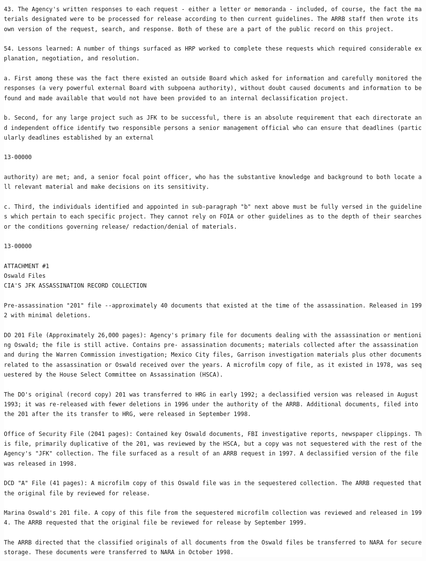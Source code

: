 ```
43. The Agency's written responses to each request - either a letter or memoranda - included, of course, the fact the materials designated were to be processed for release according to then current guidelines. The ARRB staff then wrote its own version of the request, search, and response. Both of these are a part of the public record on this project.

54. Lessons learned: A number of things surfaced as HRP worked to complete these requests which required considerable explanation, negotiation, and resolution.

a. First among these was the fact there existed an outside Board which asked for information and carefully monitored the responses (a very powerful external Board with subpoena authority), without doubt caused documents and information to be found and made available that would not have been provided to an internal declassification project.

b. Second, for any large project such as JFK to be successful, there is an absolute requirement that each directorate and independent office identify two responsible persons a senior management official who can ensure that deadlines (particularly deadlines established by an external

13-00000

authority) are met; and, a senior focal point officer, who has the substantive knowledge and background to both locate all relevant material and make decisions on its sensitivity.

c. Third, the individuals identified and appointed in sub-paragraph "b" next above must be fully versed in the guidelines which pertain to each specific project. They cannot rely on FOIA or other guidelines as to the depth of their searches or the conditions governing release/ redaction/denial of materials.

13-00000

ATTACHMENT #1
Oswald Files
CIA'S JFK ASSASSINATION RECORD COLLECTION

Pre-assassination "201" file --approximately 40 documents that existed at the time of the assassination. Released in 1992 with minimal deletions.

DO 201 File (Approximately 26,000 pages): Agency's primary file for documents dealing with the assassination or mentioning Oswald; the file is still active. Contains pre- assassination documents; materials collected after the assassination and during the Warren Commission investigation; Mexico City files, Garrison investigation materials plus other documents related to the assassination or Oswald received over the years. A microfilm copy of file, as it existed in 1978, was sequestered by the House Select Committee on Assassination (HSCA).

The DO's original (record copy) 201 was transferred to HRG in early 1992; a declassified version was released in August 1993; it was re-released with fewer deletions in 1996 under the authority of the ARRB. Additional documents, filed into the 201 after the its transfer to HRG, were released in September 1998.

Office of Security File (2041 pages): Contained key Oswald documents, FBI investigative reports, newspaper clippings. This file, primarily duplicative of the 201, was reviewed by the HSCA, but a copy was not sequestered with the rest of the Agency's "JFK" collection. The file surfaced as a result of an ARRB request in 1997. A declassified version of the file was released in 1998.

DCD "A" File (41 pages): A microfilm copy of this Oswald file was in the sequestered collection. The ARRB requested that the original file by reviewed for release.

Marina Oswald's 201 file. A copy of this file from the sequestered microfilm collection was reviewed and released in 1994. The ARRB requested that the original file be reviewed for release by September 1999.

The ARRB directed that the classified originals of all documents from the Oswald files be transferred to NARA for secure storage. These documents were transferred to NARA in October 1998.

```